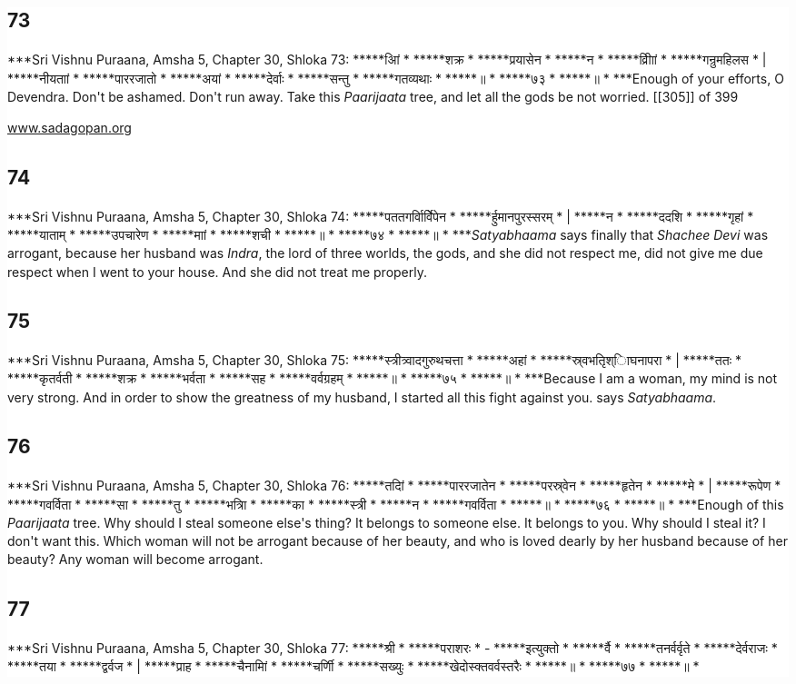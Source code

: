 



## 73
***Sri Vishnu Puraana, Amsha 5, Chapter 30, Shloka 73:  *****अिां * *****शक्र * *****प्रयासेन * *****न * *****व्रीिाां * *****गन्रुमहिलस * | *****नीयताां * *****पाररजातो * *****अयां * *****देर्वाः * *****सन्तु * *****गतव्यथाः * *****॥ * *****७३ * *****॥ * ***Enough of your efforts, O Devendra. Don't be ashamed. Don't run away. Take this *Paarijaata* tree, and let all the gods be not worried.  [[305]] of 399 



www.sadagopan.org







## 74
***Sri Vishnu Puraana, Amsha 5, Chapter 30, Shloka 74:  *****पततगर्वािर्विेपेन * *****र्हुमानपुरस्सरम् * | *****न * *****ददशि * *****गृहां * *****याताम् * *****उपचारेण * *****माां * *****शची * *****॥ * *****७४ * *****॥ * ****Satyabhaama* says finally that *Shachee Devi* was arrogant, because her husband was *Indra*, the lord of three worlds, the gods, and she did not respect me, did not give me due respect when I went to your house. And she did not treat me properly. 





## 75
***Sri Vishnu Puraana, Amsha 5, Chapter 30, Shloka 75:  *****स्त्रीत्र्वादगुरुथचत्ता * *****अहां * *****स्र्वभतृिश्िाघनापरा * | *****ततः * *****कृतर्वती * *****शक्र * *****भर्वता * *****सह * *****वर्वग्रहम् * *****॥ * *****७५ * *****॥ * ***Because I am a woman, my mind is not very strong. And in order to show the greatness of my husband, I started all this fight against you. says *Satyabhaama*. 





## 76
***Sri Vishnu Puraana, Amsha 5, Chapter 30, Shloka 76:  *****तदिां * *****पाररजातेन * *****परस्र्वेन * *****हृतेन * *****मे * | *****रूपेण * *****गवर्विता * *****सा * *****तु * *****भत्राि * *****का * *****स्त्री * *****न * *****गवर्विता * *****॥ * *****७६ * *****॥ * ***Enough of this *Paarijaata* tree. Why should I steal someone else's thing? It belongs to someone else. It belongs to you. Why should I steal it? I don't want this. Which woman will not be arrogant because of her beauty, and who is loved dearly by her husband because of her beauty? Any woman will become arrogant. 





## 77
***Sri Vishnu Puraana, Amsha 5, Chapter 30, Shloka 77:  *****श्री * *****पराशरः * - *****इत्युक्तो * *****र्वै * *****तनर्वर्वृते * *****देर्वराजः * *****तया * *****द्वर्वज * | *****प्राह * *****चैनामिां * *****चर्णिी * *****सख्युः * *****खेदोस्क्तवर्वस्तरैः * *****॥ * *****७७ * *****॥ *   
   